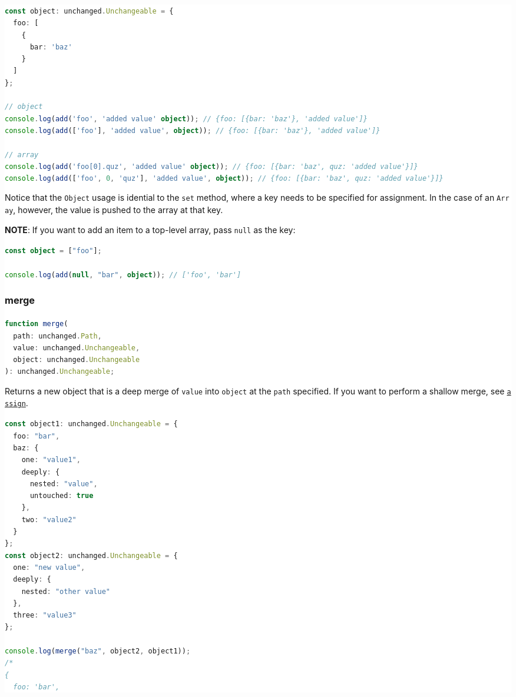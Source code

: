 ```typescript
const object: unchanged.Unchangeable = {
  foo: [
    {
      bar: 'baz'
    }
  ]
};

// object
console.log(add('foo', 'added value' object)); // {foo: [{bar: 'baz'}, 'added value']}
console.log(add(['foo'], 'added value', object)); // {foo: [{bar: 'baz'}, 'added value']}

// array
console.log(add('foo[0].quz', 'added value' object)); // {foo: [{bar: 'baz', quz: 'added value'}]}
console.log(add(['foo', 0, 'quz'], 'added value', object)); // {foo: [{bar: 'baz', quz: 'added value'}]}
```

Notice that the `Object` usage is idential to the `set` method, where a key needs to be specified for assignment. In the case of an `Array`, however, the value is pushed to the array at that key.

**NOTE**: If you want to add an item to a top-level array, pass `null` as the key:

```typescript
const object = ["foo"];

console.log(add(null, "bar", object)); // ['foo', 'bar']
```

### merge

```typescript
function merge(
  path: unchanged.Path,
  value: unchanged.Unchangeable,
  object: unchanged.Unchangeable
): unchanged.Unchangeable;
```

Returns a new object that is a deep merge of `value` into `object` at the `path` specified. If you want to perform a shallow merge, see [`assign`](#assign).

```typescript
const object1: unchanged.Unchangeable = {
  foo: "bar",
  baz: {
    one: "value1",
    deeply: {
      nested: "value",
      untouched: true
    },
    two: "value2"
  }
};
const object2: unchanged.Unchangeable = {
  one: "new value",
  deeply: {
    nested: "other value"
  },
  three: "value3"
};

console.log(merge("baz", object2, object1));
/*
{
  foo: 'bar',
```

  [key: string]: any;
  [index: number]: any;
  [symbolKey]: "bar"